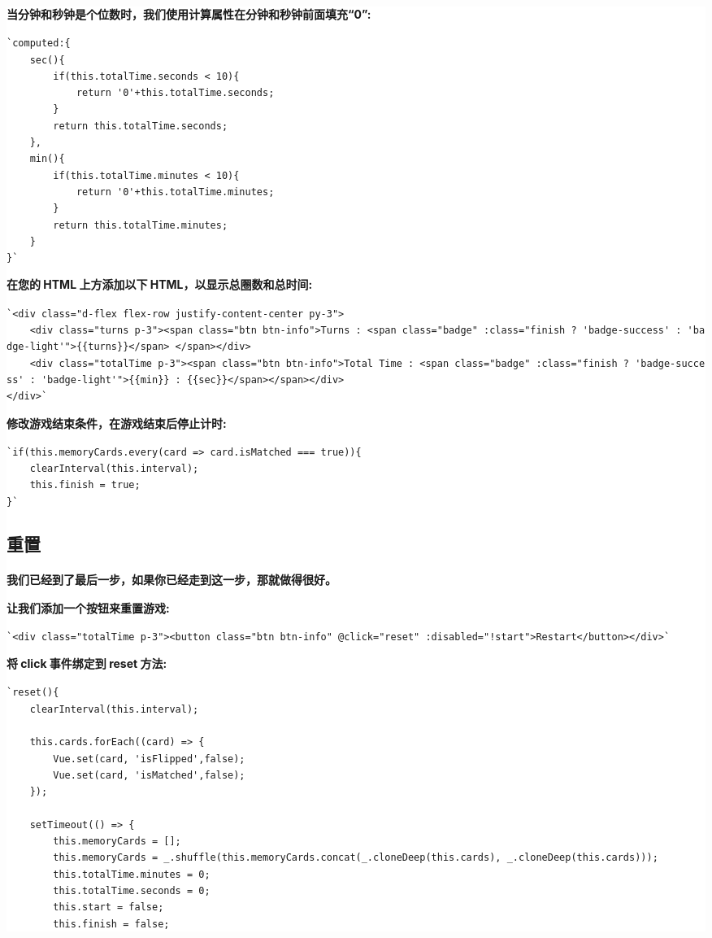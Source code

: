 **当分钟和秒钟是个位数时，我们使用计算属性在分钟和秒钟前面填充“0”:**

```
`computed:{
    sec(){
        if(this.totalTime.seconds < 10){
            return '0'+this.totalTime.seconds;
        }
        return this.totalTime.seconds;
    },
    min(){
        if(this.totalTime.minutes < 10){
            return '0'+this.totalTime.minutes;
        }
        return this.totalTime.minutes;
    }
}`
```

**在您的 HTML 上方添加以下 HTML，以显示总圈数和总时间:**

```
`<div class="d-flex flex-row justify-content-center py-3">
    <div class="turns p-3"><span class="btn btn-info">Turns : <span class="badge" :class="finish ? 'badge-success' : 'badge-light'">{{turns}}</span> </span></div>
    <div class="totalTime p-3"><span class="btn btn-info">Total Time : <span class="badge" :class="finish ? 'badge-success' : 'badge-light'">{{min}} : {{sec}}</span></span></div>
</div>`
```

**修改游戏结束条件，在游戏结束后停止计时:**

```
`if(this.memoryCards.every(card => card.isMatched === true)){
    clearInterval(this.interval);
    this.finish = true;
}`
```

## **重置**

**我们已经到了最后一步，如果你已经走到这一步，那就做得很好。**

**让我们添加一个按钮来重置游戏:**

```
`<div class="totalTime p-3"><button class="btn btn-info" @click="reset" :disabled="!start">Restart</button></div>`
```

**将 click 事件绑定到 reset 方法:**

```
`reset(){
    clearInterval(this.interval);

    this.cards.forEach((card) => {
        Vue.set(card, 'isFlipped',false);
        Vue.set(card, 'isMatched',false);
    });

    setTimeout(() => {  
        this.memoryCards = [];
        this.memoryCards = _.shuffle(this.memoryCards.concat(_.cloneDeep(this.cards), _.cloneDeep(this.cards)));
        this.totalTime.minutes = 0;
        this.totalTime.seconds = 0;
        this.start = false;
        this.finish = false;
```